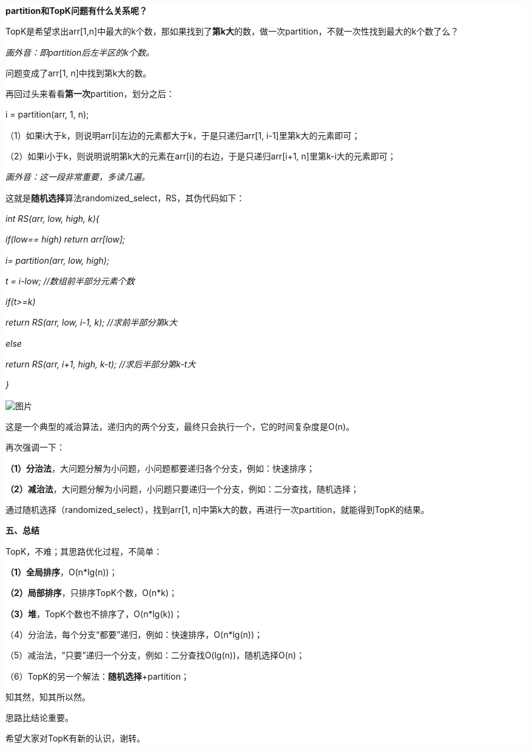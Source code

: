 **partition和TopK问题有什么关系呢？**

TopK是希望求出arr[1,n]中最大的k个数，那如果找到了**第k大**的数，做一次partition，不就一次性找到最大的k个数了么？

*画外音：即partition后左半区的k个数。*

问题变成了arr[1, n]中找到第k大的数。

再回过头来看看**第一次**partition，划分之后：

i = partition(arr, 1, n);

（1）如果i大于k，则说明arr[i]左边的元素都大于k，于是只递归arr[1, i-1]里第k大的元素即可；

（2）如果i小于k，则说明说明第k大的元素在arr[i]的右边，于是只递归arr[i+1, n]里第k-i大的元素即可；

*画外音：这一段非常重要，多读几遍。*

这就是**随机选择**算法randomized_select，RS，其伪代码如下：

*int RS(arr, low, high, k){*

 *if(low== high) return arr[low];*

 *i= partition(arr, low, high);*

 *t = i-low; //数组前半部分元素个数*

 *if(t>=k)*

   *return RS(arr, low, i-1, k); //求前半部分第k大*

 *else*

   *return RS(arr, i+1, high, k-t); //求后半部分第k-t大*

*}*

![图片](https://mmbiz.qpic.cn/mmbiz_png/YrezxckhYOzzA7pbponFmibHaMYQ5Vkk9kb1JqQdt0av8kK59VvicibDNOrbIXsZicaHAFhk8u1A7BQW1aYIr84pQg/640?wx_fmt=png&tp=webp&wxfrom=5&wx_lazy=1&wx_co=1)

这是一个典型的减治算法，递归内的两个分支，最终只会执行一个，它的时间复杂度是O(n)。

再次强调一下：

**（1）分治法**，大问题分解为小问题，小问题都要递归各个分支，例如：快速排序；

**（2）减治法**，大问题分解为小问题，小问题只要递归一个分支，例如：二分查找，随机选择；

通过随机选择（randomized_select），找到arr[1, n]中第k大的数，再进行一次partition，就能得到TopK的结果。

**五、总结**

TopK，不难；其思路优化过程，不简单：

**（1）全局排序**，O(n*lg(n))；

**（2）局部排序**，只排序TopK个数，O(n*k)；

**（3）堆**，TopK个数也不排序了，O(n*lg(k))；

（4）分治法，每个分支“都要”递归，例如：快速排序，O(n*lg(n))；

（5）减治法，“只要”递归一个分支，例如：二分查找O(lg(n))，随机选择O(n)；

（6）TopK的另一个解法：**随机选择**+partition；

知其然，知其所以然。

思路比结论重要。

希望大家对TopK有新的认识，谢转。

